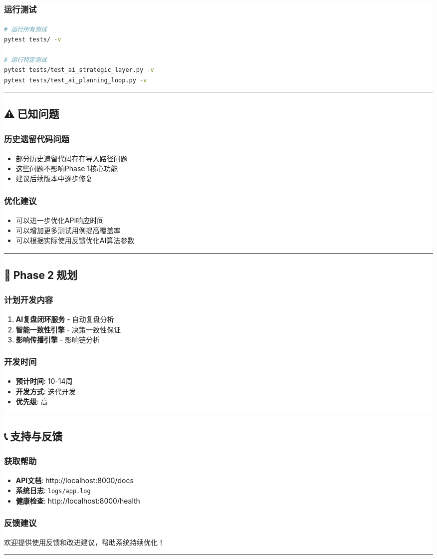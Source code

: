 ### 运行测试

```bash
# 运行所有测试
pytest tests/ -v

# 运行特定测试
pytest tests/test_ai_strategic_layer.py -v
pytest tests/test_ai_planning_loop.py -v
```

---

## ⚠️ 已知问题

### 历史遗留代码问题
- 部分历史遗留代码存在导入路径问题
- 这些问题不影响Phase 1核心功能
- 建议后续版本中逐步修复

### 优化建议
- 可以进一步优化API响应时间
- 可以增加更多测试用例提高覆盖率
- 可以根据实际使用反馈优化AI算法参数

---

## 🎯 Phase 2 规划

### 计划开发内容
1. **AI复盘闭环服务** - 自动复盘分析
2. **智能一致性引擎** - 决策一致性保证
3. **影响传播引擎** - 影响链分析

### 开发时间
- **预计时间**: 10-14周
- **开发方式**: 迭代开发
- **优先级**: 高

---

## 📞 支持与反馈

### 获取帮助
- **API文档**: http://localhost:8000/docs
- **系统日志**: `logs/app.log`
- **健康检查**: http://localhost:8000/health

### 反馈建议
欢迎提供使用反馈和改进建议，帮助系统持续优化！

---